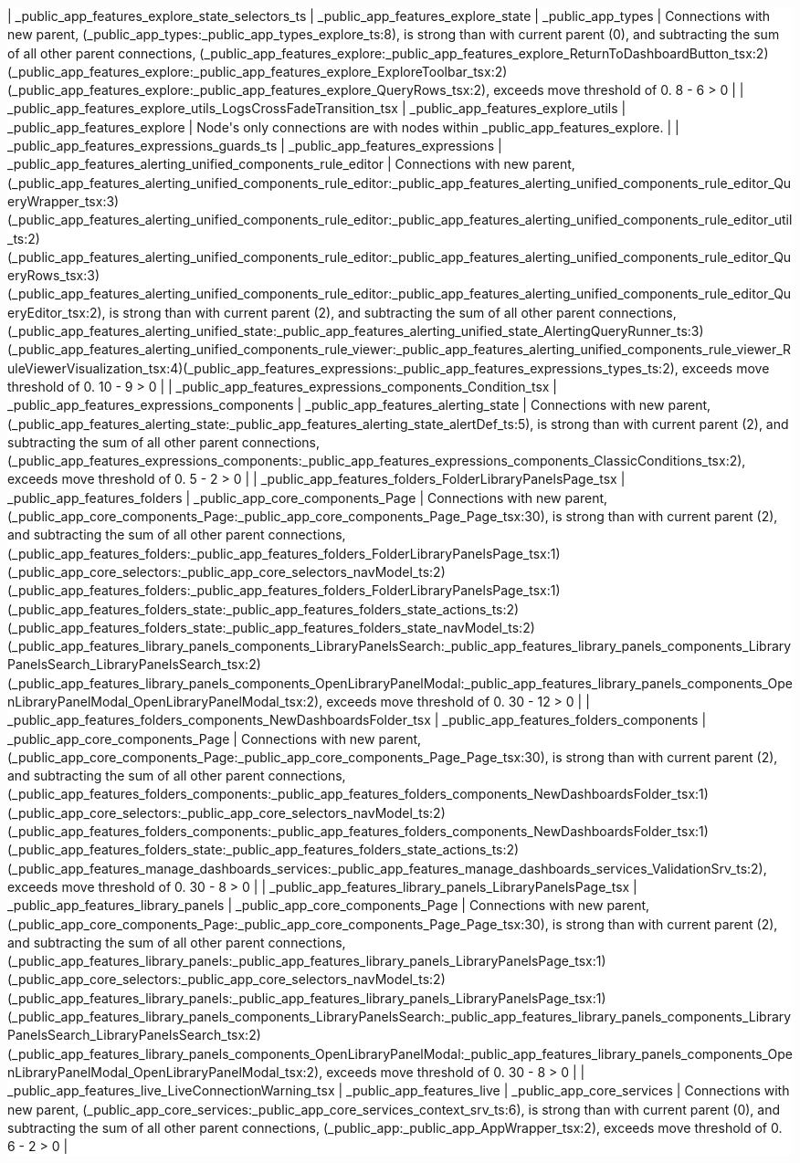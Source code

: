 | _public_app_features_explore_state_selectors_ts | _public_app_features_explore_state | _public_app_types | Connections with new parent, (_public_app_types:_public_app_types_explore_ts:8), is strong than with current parent (0), and subtracting the sum of all other parent connections, (_public_app_features_explore:_public_app_features_explore_ReturnToDashboardButton_tsx:2)(_public_app_features_explore:_public_app_features_explore_ExploreToolbar_tsx:2)(_public_app_features_explore:_public_app_features_explore_QueryRows_tsx:2), exceeds move threshold of 0. 8 - 6 > 0  |
| _public_app_features_explore_utils_LogsCrossFadeTransition_tsx | _public_app_features_explore_utils | _public_app_features_explore | Node's only connections are with nodes within _public_app_features_explore.  |
| _public_app_features_expressions_guards_ts | _public_app_features_expressions | _public_app_features_alerting_unified_components_rule_editor | Connections with new parent, (_public_app_features_alerting_unified_components_rule_editor:_public_app_features_alerting_unified_components_rule_editor_QueryWrapper_tsx:3)(_public_app_features_alerting_unified_components_rule_editor:_public_app_features_alerting_unified_components_rule_editor_util_ts:2)(_public_app_features_alerting_unified_components_rule_editor:_public_app_features_alerting_unified_components_rule_editor_QueryRows_tsx:3)(_public_app_features_alerting_unified_components_rule_editor:_public_app_features_alerting_unified_components_rule_editor_QueryEditor_tsx:2), is strong than with current parent (2), and subtracting the sum of all other parent connections, (_public_app_features_alerting_unified_state:_public_app_features_alerting_unified_state_AlertingQueryRunner_ts:3)(_public_app_features_alerting_unified_components_rule_viewer:_public_app_features_alerting_unified_components_rule_viewer_RuleViewerVisualization_tsx:4)(_public_app_features_expressions:_public_app_features_expressions_types_ts:2), exceeds move threshold of 0. 10 - 9 > 0  |
| _public_app_features_expressions_components_Condition_tsx | _public_app_features_expressions_components | _public_app_features_alerting_state | Connections with new parent, (_public_app_features_alerting_state:_public_app_features_alerting_state_alertDef_ts:5), is strong than with current parent (2), and subtracting the sum of all other parent connections, (_public_app_features_expressions_components:_public_app_features_expressions_components_ClassicConditions_tsx:2), exceeds move threshold of 0. 5 - 2 > 0  |
| _public_app_features_folders_FolderLibraryPanelsPage_tsx | _public_app_features_folders | _public_app_core_components_Page | Connections with new parent, (_public_app_core_components_Page:_public_app_core_components_Page_Page_tsx:30), is strong than with current parent (2), and subtracting the sum of all other parent connections, (_public_app_features_folders:_public_app_features_folders_FolderLibraryPanelsPage_tsx:1)(_public_app_core_selectors:_public_app_core_selectors_navModel_ts:2)(_public_app_features_folders:_public_app_features_folders_FolderLibraryPanelsPage_tsx:1)(_public_app_features_folders_state:_public_app_features_folders_state_actions_ts:2)(_public_app_features_folders_state:_public_app_features_folders_state_navModel_ts:2)(_public_app_features_library_panels_components_LibraryPanelsSearch:_public_app_features_library_panels_components_LibraryPanelsSearch_LibraryPanelsSearch_tsx:2)(_public_app_features_library_panels_components_OpenLibraryPanelModal:_public_app_features_library_panels_components_OpenLibraryPanelModal_OpenLibraryPanelModal_tsx:2), exceeds move threshold of 0. 30 - 12 > 0  |
| _public_app_features_folders_components_NewDashboardsFolder_tsx | _public_app_features_folders_components | _public_app_core_components_Page | Connections with new parent, (_public_app_core_components_Page:_public_app_core_components_Page_Page_tsx:30), is strong than with current parent (2), and subtracting the sum of all other parent connections, (_public_app_features_folders_components:_public_app_features_folders_components_NewDashboardsFolder_tsx:1)(_public_app_core_selectors:_public_app_core_selectors_navModel_ts:2)(_public_app_features_folders_components:_public_app_features_folders_components_NewDashboardsFolder_tsx:1)(_public_app_features_folders_state:_public_app_features_folders_state_actions_ts:2)(_public_app_features_manage_dashboards_services:_public_app_features_manage_dashboards_services_ValidationSrv_ts:2), exceeds move threshold of 0. 30 - 8 > 0  |
| _public_app_features_library_panels_LibraryPanelsPage_tsx | _public_app_features_library_panels | _public_app_core_components_Page | Connections with new parent, (_public_app_core_components_Page:_public_app_core_components_Page_Page_tsx:30), is strong than with current parent (2), and subtracting the sum of all other parent connections, (_public_app_features_library_panels:_public_app_features_library_panels_LibraryPanelsPage_tsx:1)(_public_app_core_selectors:_public_app_core_selectors_navModel_ts:2)(_public_app_features_library_panels:_public_app_features_library_panels_LibraryPanelsPage_tsx:1)(_public_app_features_library_panels_components_LibraryPanelsSearch:_public_app_features_library_panels_components_LibraryPanelsSearch_LibraryPanelsSearch_tsx:2)(_public_app_features_library_panels_components_OpenLibraryPanelModal:_public_app_features_library_panels_components_OpenLibraryPanelModal_OpenLibraryPanelModal_tsx:2), exceeds move threshold of 0. 30 - 8 > 0  |
| _public_app_features_live_LiveConnectionWarning_tsx | _public_app_features_live | _public_app_core_services | Connections with new parent, (_public_app_core_services:_public_app_core_services_context_srv_ts:6), is strong than with current parent (0), and subtracting the sum of all other parent connections, (_public_app:_public_app_AppWrapper_tsx:2), exceeds move threshold of 0. 6 - 2 > 0  |